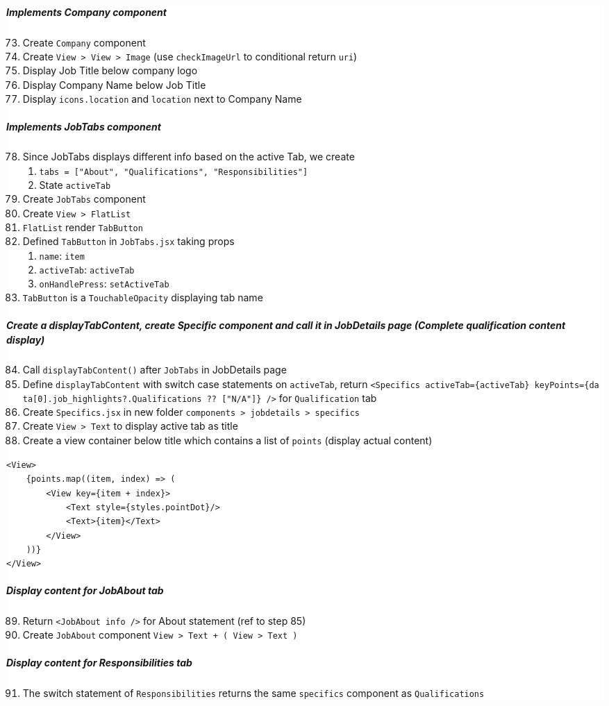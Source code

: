 ##### Implements Company component

73. Create `Company` component
74. Create `View > View > Image` (use `checkImageUrl` to conditional return `uri`)
75. Display Job Title below company logo
76. Display Company Name below Job Title
77. Display `icons.location` and `location` next to Company Name

##### Implements JobTabs component

78. Since JobTabs displays different info based on the active Tab, we create
    1.  `tabs = ["About", "Qualifications", "Responsibilities"]`
    2.  State `activeTab`
79. Create `JobTabs` component
80. Create `View > FlatList`
81. `FlatList` render `TabButton`
82. Defined `TabButton` in `JobTabs.jsx` taking props
    1.  `name`: `item`
    2.  `activeTab`: `activeTab`
    3.  `onHandlePress`: `setActiveTab`
83. `TabButton` is a `TouchableOpacity` displaying tab name

##### Create a displayTabContent, create Specific component and call it in JobDetails page (Complete qualification content display)

84. Call `displayTabContent()` after `JobTabs` in JobDetails page
85. Define `displayTabContent` with switch case statements on `activeTab`, return `<Specifics activeTab={activeTab} keyPoints={data[0].job_highlights?.Qualifications ?? ["N/A"]} />` for `Qualification` tab
86. Create `Specifics.jsx` in new folder `components > jobdetails > specifics`
87. Create `View > Text` to display active tab as title
88. Create a view container below title which contains a list of `points` (display actual content)

```
<View>
	{points.map((item, index) => (
		<View key={item + index}>
			<Text style={styles.pointDot}/>
			<Text>{item}</Text>
		</View>
	))}
</View>
```

##### Display content for JobAbout tab

89. Return `<JobAbout info />` for About statement (ref to step 85)
90. Create `JobAbout` component `View > Text + ( View > Text )`

##### Display content for Responsibilities tab

91. The switch statement of `Responsibilities` returns the same `specifics` component as `Qualifications`
